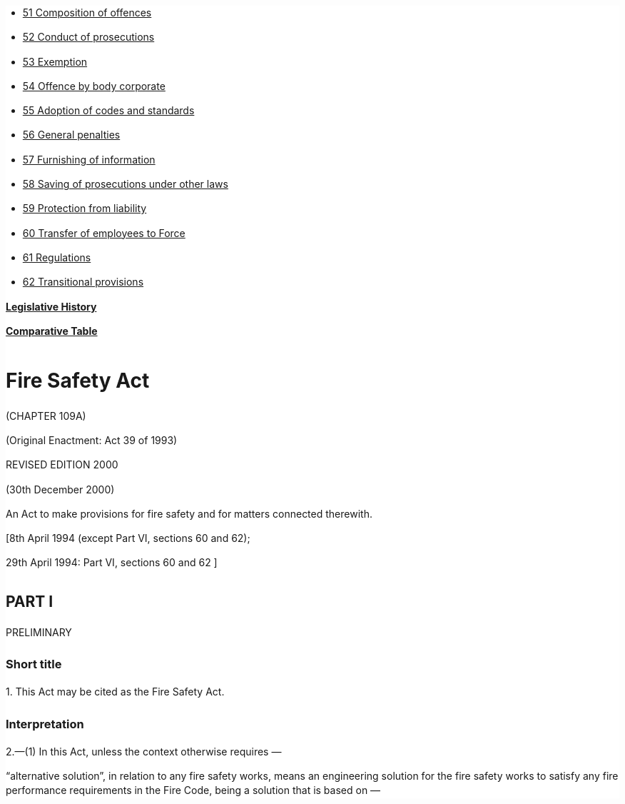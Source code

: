 - [51 Composition of offences](#Composition-of-offences)

- [52 Conduct of prosecutions](#Conduct-of-prosecutions)

- [53 Exemption](#Exemption)

- [54 Offence by body corporate](#Offence-by-body-corporate)

- [55 Adoption of codes and standards](#Adoption-of-codes-and-standards)

- [56 General penalties](#General-penalties)

- [57 Furnishing of information](#Furnishing-of-information)

- [58 Saving of prosecutions under other laws](#Saving-of-prosecutions-under-other-laws)

- [59 Protection from liability](#Protection-from-liability)

- [60 Transfer of employees to Force](#Transfer-of-employees-to-Force)

- [61 Regulations](#Regulations)

- [62 Transitional provisions](#Transitional-provisions)

[**Legislative History**](#Legislative-History)

[**Comparative Table**](#Comparative-Table)

# Fire Safety Act

(CHAPTER 109A)

(Original Enactment: Act 39 of 1993)

REVISED EDITION 2000

(30th December 2000)

An Act to make provisions for fire safety and for matters connected therewith.

[8th April 1994 (except Part VI, sections 60 and 62);

29th April 1994: Part VI, sections 60 and 62 ]

## PART I

PRELIMINARY

### Short title

1\. This Act may be cited as the Fire Safety Act.

### Interpretation

2\.—(1) In this Act, unless the context otherwise requires —

“alternative solution”, in relation to any fire safety works, means an engineering solution for the fire safety works to satisfy any fire performance requirements in the Fire Code, being a solution that is based on —
